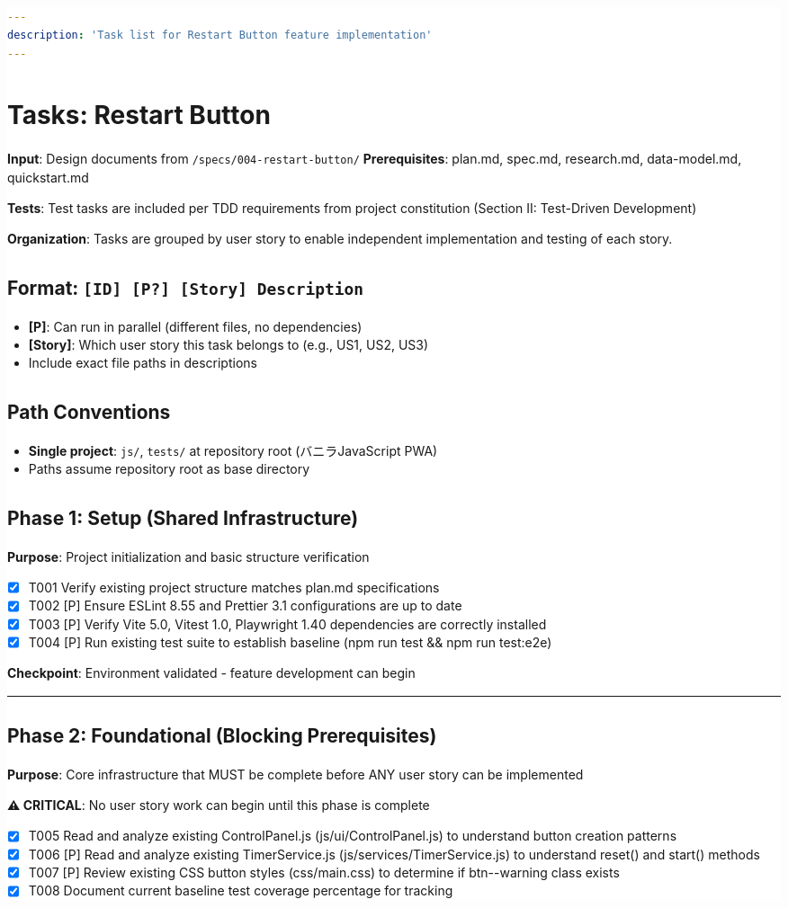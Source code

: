 ```yaml
---
description: 'Task list for Restart Button feature implementation'
---
```


# Tasks: Restart Button

**Input**: Design documents from `/specs/004-restart-button/`
**Prerequisites**: plan.md, spec.md, research.md, data-model.md, quickstart.md

**Tests**: Test tasks are included per TDD requirements from project constitution (Section II: Test-Driven Development)

**Organization**: Tasks are grouped by user story to enable independent implementation and testing of each story.

## Format: `[ID] [P?] [Story] Description`

- **[P]**: Can run in parallel (different files, no dependencies)
- **[Story]**: Which user story this task belongs to (e.g., US1, US2, US3)
- Include exact file paths in descriptions

## Path Conventions

- **Single project**: `js/`, `tests/` at repository root (バニラJavaScript PWA)
- Paths assume repository root as base directory

## Phase 1: Setup (Shared Infrastructure)

**Purpose**: Project initialization and basic structure verification

- [x] T001 Verify existing project structure matches plan.md specifications
- [x] T002 [P] Ensure ESLint 8.55 and Prettier 3.1 configurations are up to date
- [x] T003 [P] Verify Vite 5.0, Vitest 1.0, Playwright 1.40 dependencies are correctly installed
- [x] T004 [P] Run existing test suite to establish baseline (npm run test && npm run test:e2e)

**Checkpoint**: Environment validated - feature development can begin

---

## Phase 2: Foundational (Blocking Prerequisites)

**Purpose**: Core infrastructure that MUST be complete before ANY user story can be implemented

**⚠️ CRITICAL**: No user story work can begin until this phase is complete

- [x] T005 Read and analyze existing ControlPanel.js (js/ui/ControlPanel.js) to understand button creation patterns
- [x] T006 [P] Read and analyze existing TimerService.js (js/services/TimerService.js) to understand reset() and start() methods
- [x] T007 [P] Review existing CSS button styles (css/main.css) to determine if btn--warning class exists
- [x] T008 Document current baseline test coverage percentage for tracking
